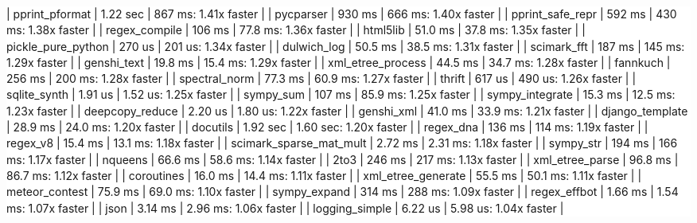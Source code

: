 | pprint_pformat           | 1.22 sec                                                    | 867 ms: 1.41x faster                                                               |
| pycparser                | 930 ms                                                      | 666 ms: 1.40x faster                                                               |
| pprint_safe_repr         | 592 ms                                                      | 430 ms: 1.38x faster                                                               |
| regex_compile            | 106 ms                                                      | 77.8 ms: 1.36x faster                                                              |
| html5lib                 | 51.0 ms                                                     | 37.8 ms: 1.35x faster                                                              |
| pickle_pure_python       | 270 us                                                      | 201 us: 1.34x faster                                                               |
| dulwich_log              | 50.5 ms                                                     | 38.5 ms: 1.31x faster                                                              |
| scimark_fft              | 187 ms                                                      | 145 ms: 1.29x faster                                                               |
| genshi_text              | 19.8 ms                                                     | 15.4 ms: 1.29x faster                                                              |
| xml_etree_process        | 44.5 ms                                                     | 34.7 ms: 1.28x faster                                                              |
| fannkuch                 | 256 ms                                                      | 200 ms: 1.28x faster                                                               |
| spectral_norm            | 77.3 ms                                                     | 60.9 ms: 1.27x faster                                                              |
| thrift                   | 617 us                                                      | 490 us: 1.26x faster                                                               |
| sqlite_synth             | 1.91 us                                                     | 1.52 us: 1.25x faster                                                              |
| sympy_sum                | 107 ms                                                      | 85.9 ms: 1.25x faster                                                              |
| sympy_integrate          | 15.3 ms                                                     | 12.5 ms: 1.23x faster                                                              |
| deepcopy_reduce          | 2.20 us                                                     | 1.80 us: 1.22x faster                                                              |
| genshi_xml               | 41.0 ms                                                     | 33.9 ms: 1.21x faster                                                              |
| django_template          | 28.9 ms                                                     | 24.0 ms: 1.20x faster                                                              |
| docutils                 | 1.92 sec                                                    | 1.60 sec: 1.20x faster                                                             |
| regex_dna                | 136 ms                                                      | 114 ms: 1.19x faster                                                               |
| regex_v8                 | 15.4 ms                                                     | 13.1 ms: 1.18x faster                                                              |
| scimark_sparse_mat_mult  | 2.72 ms                                                     | 2.31 ms: 1.18x faster                                                              |
| sympy_str                | 194 ms                                                      | 166 ms: 1.17x faster                                                               |
| nqueens                  | 66.6 ms                                                     | 58.6 ms: 1.14x faster                                                              |
| 2to3                     | 246 ms                                                      | 217 ms: 1.13x faster                                                               |
| xml_etree_parse          | 96.8 ms                                                     | 86.7 ms: 1.12x faster                                                              |
| coroutines               | 16.0 ms                                                     | 14.4 ms: 1.11x faster                                                              |
| xml_etree_generate       | 55.5 ms                                                     | 50.1 ms: 1.11x faster                                                              |
| meteor_contest           | 75.9 ms                                                     | 69.0 ms: 1.10x faster                                                              |
| sympy_expand             | 314 ms                                                      | 288 ms: 1.09x faster                                                               |
| regex_effbot             | 1.66 ms                                                     | 1.54 ms: 1.07x faster                                                              |
| json                     | 3.14 ms                                                     | 2.96 ms: 1.06x faster                                                              |
| logging_simple           | 6.22 us                                                     | 5.98 us: 1.04x faster                                                              |